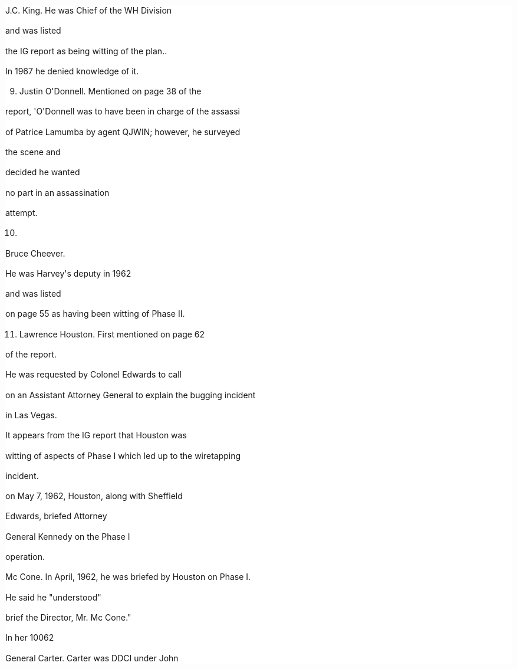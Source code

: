 J.C. King. He was Chief of the WH Division

and was listed

the IG report as being witting of the plan..

In 1967 he denied knowledge of it.

9. Justin O'Donnell. Mentioned on page 38 of the

report, 'O'Donnell was to have been in charge of the assassi

of Patrice Lamumba by agent QJWIN; however, he surveyed

the scene and

decided he wanted

no part in an assassination

attempt.

10.

Bruce Cheever.

He was Harvey's deputy in 1962

and was listed

on page 55 as having been witting of Phase II.

11. Lawrence Houston. First mentioned on page 62

of the report.

He was requested by Colonel Edwards to call

on an Assistant Attorney General to explain the bugging incident

in Las Vegas.

It appears from the IG report that Houston was

witting of aspects of Phase I which led up to the wiretapping

incident.

on May 7, 1962, Houston, along with Sheffield

Edwards, briefed Attorney

General Kennedy on the Phase I

operation.

Mc Cone. In April, 1962, he was briefed by Houston on Phase I.

He said he "understood"

brief the Director, Mr. Mc Cone."

In her 10062

General Carter. Carter was DDCI under John
